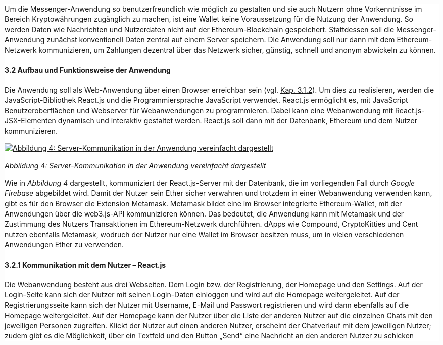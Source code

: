Um die Messenger-Anwendung so benutzerfreundlich wie möglich zu gestalten und sie auch Nutzern ohne Vorkenntnisse im
Bereich Kryptowährungen zugänglich zu machen, ist eine Wallet keine Voraussetzung für die Nutzung der Anwendung. So
werden Daten wie Nachrichten und Nutzerdaten nicht auf der Ethereum-Blockchain gespeichert. Stattdessen soll die
Messenger-Anwendung zunächst konventionell Daten zentral auf einem Server speichern. Die Anwendung soll nur dann mit dem
Ethereum-Netzwerk kommunizieren, um Zahlungen dezentral über das Netzwerk sicher, günstig, schnell und anonym abwickeln
zu können.

#### 3.2 Aufbau und Funktionsweise der Anwendung

Die Anwendung soll als Web-Anwendung über einen Browser erreichbar sein (vgl. [Kap. 3.1.2](#312-umsetzung)). Um dies zu
realisieren, werden die JavaScript-Bibliothek React.js und die Programmiersprache JavaScript verwendet. React.js
ermöglicht es, mit JavaScript Benutzeroberflächen und Webserver für Webanwendungen zu programmieren. Dabei kann eine
Webanwendung mit React.js-JSX-Elementen dynamisch und interaktiv gestaltet werden. React.js soll dann mit der Datenbank,
Ethereum und dem Nutzer kommunizieren.

[<img src="https://ipfs.io/ipfs/QmWGaf4BdbnVpbpUawbHv67Gb79s33LBLRTZtDVRSw5974" alt="Abbildung 4: Server-Kommunikation in der Anwendung vereinfacht dargestellt" width="750"/>](https://ipfs.io/ipfs/QmWGaf4BdbnVpbpUawbHv67Gb79s33LBLRTZtDVRSw5974)

*Abbildung 4: Server-Kommunikation in der Anwendung vereinfacht dargestellt*

Wie in _Abbildung 4_ dargestellt, kommuniziert der React.js-Server mit der Datenbank, die im vorliegenden Fall durch
_Google Firebase_ abgebildet wird. Damit der Nutzer sein Ether sicher verwahren und trotzdem in einer Webanwendung
verwenden kann, gibt es für den Browser die Extension Metamask. Metamask bildet eine im Browser integrierte
Ethereum-Wallet, mit der Anwendungen über die web3.js-API kommunizieren können. Das bedeutet, die Anwendung kann mit
Metamask und der Zustimmung des Nutzers Transaktionen im Ethereum-Netzwerk durchführen. dApps wie Compound,
CryptoKitties und Cent nutzen ebenfalls Metamask, wodruch der Nutzer nur eine Wallet im Browser besitzen muss, um in
vielen verschiedenen Anwendungen Ether zu verwenden.

#### 3.2.1 Kommunikation mit dem Nutzer – React.js

Die Webanwendung besteht aus drei Webseiten. Dem Login bzw. der Registrierung, der Homepage und den Settings. Auf der
Login-Seite kann sich der Nutzer mit seinen Login-Daten einloggen und wird auf die Homepage weitergeleitet. Auf der
Registrierungsseite kann sich der Nutzer mit Username, E-Mail und Passwort registrieren und wird dann ebenfalls auf die
Homepage weitergeleitet. Auf der Homepage kann der Nutzer über die Liste der anderen Nutzer auf die einzelnen Chats mit
den jeweiligen Personen zugreifen. Klickt der Nutzer auf einen anderen Nutzer, erscheint der Chatverlauf mit dem
jeweiligen Nutzer; zudem gibt es die Möglichkeit, über ein Textfeld und den Button „Send“ eine Nachricht an den anderen
Nutzer zu schicken
